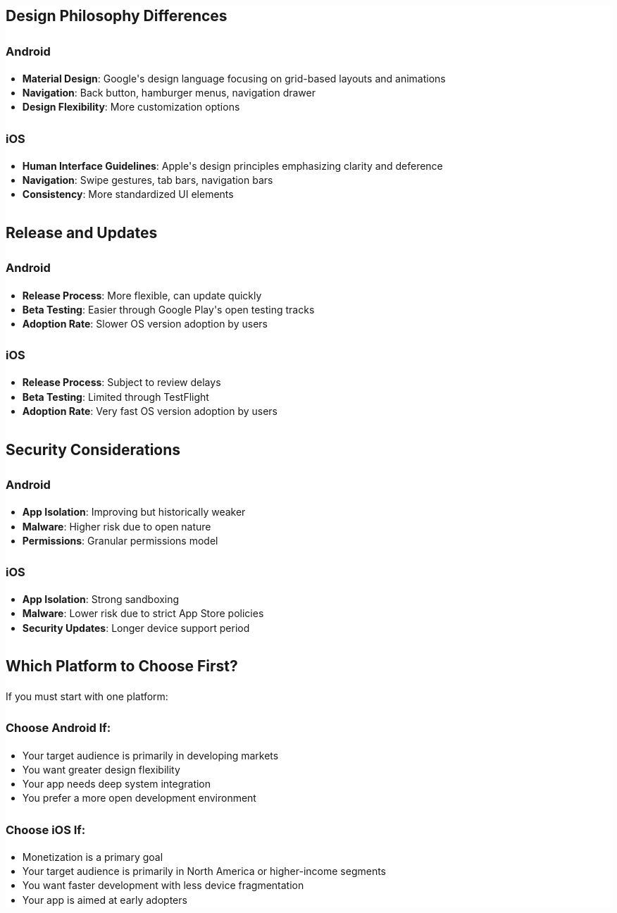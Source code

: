 ## Design Philosophy Differences

### Android
- **Material Design**: Google's design language focusing on grid-based layouts and animations
- **Navigation**: Back button, hamburger menus, navigation drawer
- **Design Flexibility**: More customization options

### iOS
- **Human Interface Guidelines**: Apple's design principles emphasizing clarity and deference
- **Navigation**: Swipe gestures, tab bars, navigation bars
- **Consistency**: More standardized UI elements

## Release and Updates

### Android
- **Release Process**: More flexible, can update quickly
- **Beta Testing**: Easier through Google Play's open testing tracks
- **Adoption Rate**: Slower OS version adoption by users

### iOS
- **Release Process**: Subject to review delays
- **Beta Testing**: Limited through TestFlight
- **Adoption Rate**: Very fast OS version adoption by users

## Security Considerations

### Android
- **App Isolation**: Improving but historically weaker
- **Malware**: Higher risk due to open nature
- **Permissions**: Granular permissions model

### iOS
- **App Isolation**: Strong sandboxing
- **Malware**: Lower risk due to strict App Store policies
- **Security Updates**: Longer device support period

## Which Platform to Choose First?

If you must start with one platform:

### Choose Android If:
- Your target audience is primarily in developing markets
- You want greater design flexibility
- Your app needs deep system integration
- You prefer a more open development environment

### Choose iOS If:
- Monetization is a primary goal
- Your target audience is primarily in North America or higher-income segments
- You want faster development with less device fragmentation
- Your app is aimed at early adopters
